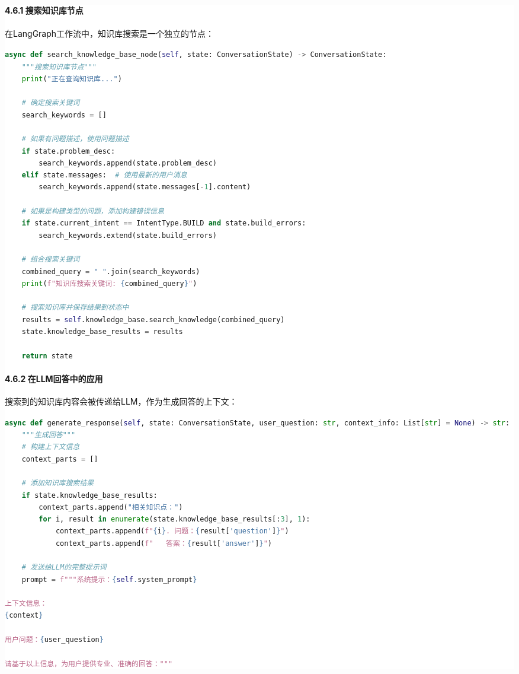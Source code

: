 #### 4.6.1 搜索知识库节点

在LangGraph工作流中，知识库搜索是一个独立的节点：

```python
async def search_knowledge_base_node(self, state: ConversationState) -> ConversationState:
    """搜索知识库节点"""
    print("正在查询知识库...")
    
    # 确定搜索关键词
    search_keywords = []
    
    # 如果有问题描述，使用问题描述
    if state.problem_desc:
        search_keywords.append(state.problem_desc)
    elif state.messages:  # 使用最新的用户消息
        search_keywords.append(state.messages[-1].content)
    
    # 如果是构建类型的问题，添加构建错误信息
    if state.current_intent == IntentType.BUILD and state.build_errors:
        search_keywords.extend(state.build_errors)
    
    # 组合搜索关键词
    combined_query = " ".join(search_keywords)
    print(f"知识库搜索关键词: {combined_query}")
    
    # 搜索知识库并保存结果到状态中
    results = self.knowledge_base.search_knowledge(combined_query)
    state.knowledge_base_results = results
    
    return state
```

#### 4.6.2 在LLM回答中的应用

搜索到的知识库内容会被传递给LLM，作为生成回答的上下文：

```python
async def generate_response(self, state: ConversationState, user_question: str, context_info: List[str] = None) -> str:
    """生成回答"""
    # 构建上下文信息
    context_parts = []
    
    # 添加知识库搜索结果
    if state.knowledge_base_results:
        context_parts.append("相关知识点：")
        for i, result in enumerate(state.knowledge_base_results[:3], 1):
            context_parts.append(f"{i}. 问题：{result['question']}")
            context_parts.append(f"   答案：{result['answer']}")
    
    # 发送给LLM的完整提示词
    prompt = f"""系统提示：{self.system_prompt}

上下文信息：
{context}

用户问题：{user_question}

请基于以上信息，为用户提供专业、准确的回答："""
```
